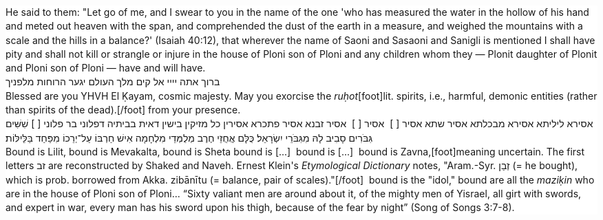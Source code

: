 <td style="vertical-align:top;">
<div class="english" lang="en">
He said to them: "Let go of me, 
and I swear to you in the name of the one 
'who has measured the water in the hollow of his hand 
and meted out heaven with the span, 
and comprehended the dust of the earth in a measure, 
and weighed the mountains with a scale 
and the hills in a balance?' <span class="citation">(Isaiah 40:12)</span>, 
that wherever the name of Saoni and Sasaoni and Sanigli is mentioned 
I shall have pity and shall not kill or strangle or injure in the house of <span class="instruction">Ploni son of Ploni</span> 
and any children whom they — <span class="instruction">Plonit daughter of Plonit</span> and <span class="instruction">Ploni son of Ploni</span> — have and will have.
</div></td></tr>


<tr><td style="vertical-align:top;">
<div class="liturgy" lang="he">
ברוך אתה יייי אל קים מלך העולם 
יגער הרוחות מלפניך
</span></div></td>
 
<td style="vertical-align:top;">
<div class="english" lang="en">
Blessed are you YHVH El Ḳayam, cosmic majesty. 
May you exorcise the <em>ruḥot</em>[foot]lit. spirits, i.e., harmful, demonic entities (rather than spirits of the dead).[/foot] from your presence.
</div></td></tr>


<tr><td style="vertical-align:top;">
<div class="liturgy" lang="he">
אסירא ליליתא 
אסירא מבכלתא 
אסיר שתא 
אסיר [ ]&nbsp;
אסיר [ ]&nbsp;
אסיר זבנא 
אסיר פתכרא 
אסירין כל מזיקין בישין דאית בביתיה <span class="instruction">דפלוני בר פלוני</span> 
[ ] שִׁשִּׁים גִּבֹּרִים סָבִיב לָהּ מִגִּבֹּרֵי יִשְׂרָאֵל׃ 
כֻּלָּם אֲחֻזֵי חֶרֶב מְלֻמְּדֵי מִלְחָמָה 
אִישׁ חַרְבּוֹ עַל־יְרֵכוֹ 
מִפַּחַד בַּלֵּילּוֹת׃
</span></div></td>
 
<td style="vertical-align:top;">
<div class="english" lang="en">
Bound is Lilit, 
bound is Mevakalta, 
bound is Sheta 
bound is [...]&nbsp; 
bound is [...]&nbsp; 
bound is Zavna,[foot]meaning uncertain. The first letters זב are reconstructed by Shaked and Naveh. Ernest Klein's <em>Etymological Dictionary</em> notes, "Aram.-Syr. זְבַן (= he bought), which is prob. borrowed from Akka. zibānītu (= balance, pair of scales)."[/foot]&nbsp;
bound is the "idol," 
bound are all the <em>maziḳin</em> who are in the house of <span class="instruction">Ploni son of Ploni</span>... 
“Sixty valiant men are around about it, of the mighty men of Yisrael, 
all girt with swords, and expert in war, 
every man has his sword upon his thigh, 
because of the fear by night” <span class="citation">(Song of Songs 3:7-8)</span>.
</div></td></tr>
</tbody></table>
